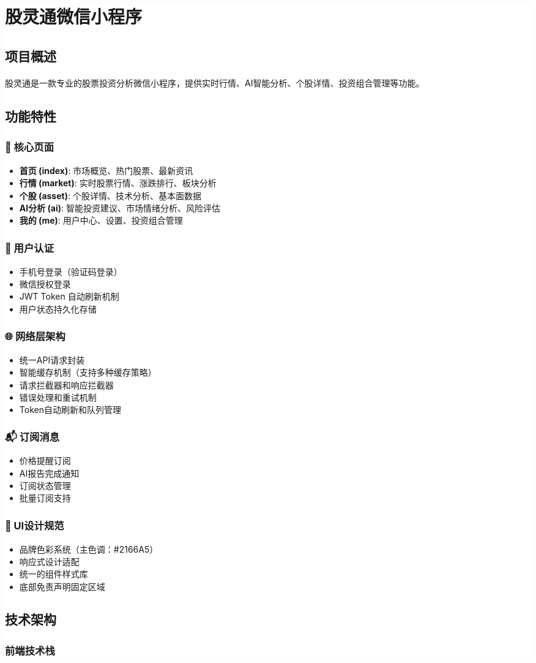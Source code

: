 # 股灵通微信小程序

## 项目概述

股灵通是一款专业的股票投资分析微信小程序，提供实时行情、AI智能分析、个股详情、投资组合管理等功能。

## 功能特性

### 📱 核心页面

- **首页 (index)**: 市场概览、热门股票、最新资讯
- **行情 (market)**: 实时股票行情、涨跌排行、板块分析
- **个股 (asset)**: 个股详情、技术分析、基本面数据
- **AI分析 (ai)**: 智能投资建议、市场情绪分析、风险评估
- **我的 (me)**: 用户中心、设置、投资组合管理

### 🔐 用户认证

- 手机号登录（验证码登录）
- 微信授权登录
- JWT Token 自动刷新机制
- 用户状态持久化存储

### 🌐 网络层架构

- 统一API请求封装
- 智能缓存机制（支持多种缓存策略）
- 请求拦截器和响应拦截器
- 错误处理和重试机制
- Token自动刷新和队列管理

### 📬 订阅消息

- 价格提醒订阅
- AI报告完成通知
- 订阅状态管理
- 批量订阅支持

### 🎨 UI设计规范

- 品牌色彩系统（主色调：#2166A5）
- 响应式设计适配
- 统一的组件样式库
- 底部免责声明固定区域

## 技术架构

### 前端技术栈
